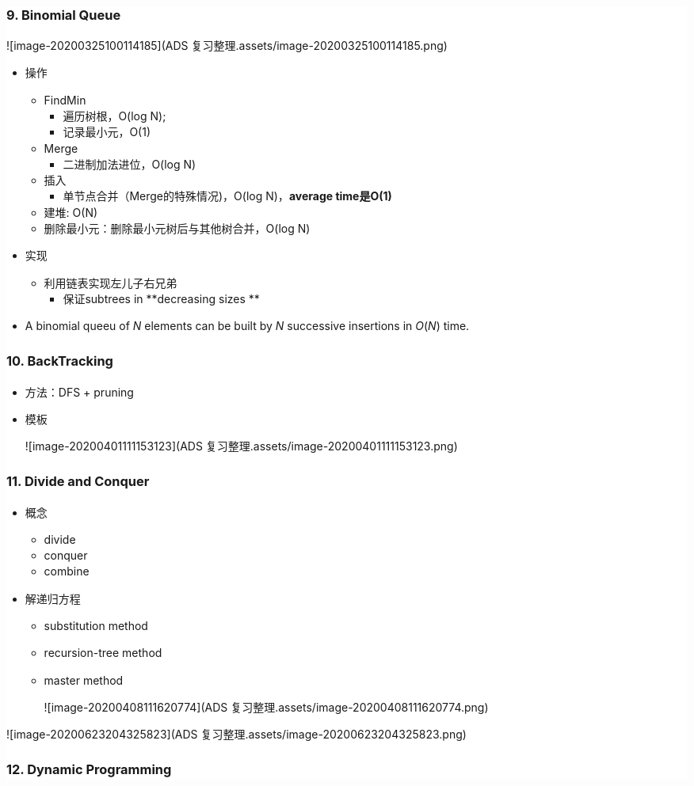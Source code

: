 

### 9. Binomial Queue

![image-20200325100114185](ADS 复习整理.assets/image-20200325100114185.png)

- 操作
  - FindMin
    - 遍历树根，O(log N);
    - 记录最小元，O(1)
  - Merge
    - 二进制加法进位，O(log N)
  - 插入
    - 单节点合并（Merge的特殊情况)，O(log N)，**average time是O(1)**
  - 建堆: O(N)
  - 删除最小元：删除最小元树后与其他树合并，O(log N)

- 实现
  - 利用链表实现左儿子右兄弟
    - 保证subtrees in **decreasing sizes **

- A binomial queeu of $N$ elements can be built by $N$ successive insertions in $O(N)$ time.



### 10. BackTracking

- 方法：DFS + pruning

- 模板

  ![image-20200401111153123](ADS 复习整理.assets/image-20200401111153123.png)



### 11. Divide and Conquer

- 概念

  - divide
  - conquer
  - combine

- 解递归方程

  - substitution method

  - recursion-tree method

  - master method

    ![image-20200408111620774](ADS 复习整理.assets/image-20200408111620774.png)

![image-20200623204325823](ADS 复习整理.assets/image-20200623204325823.png)

### 12. Dynamic Programming
